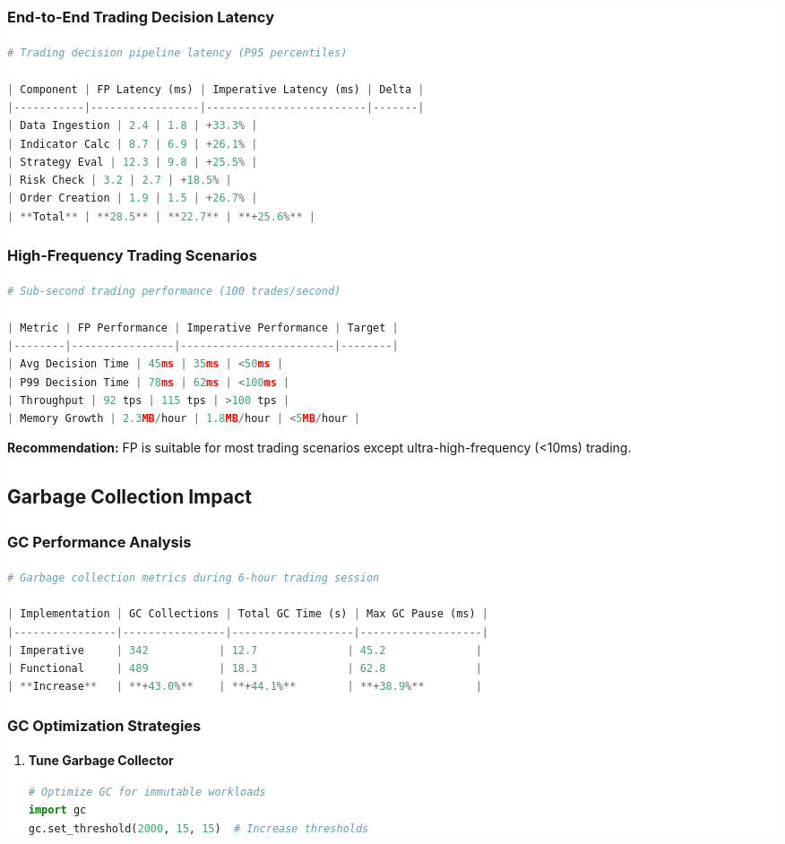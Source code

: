 ### End-to-End Trading Decision Latency

```python
# Trading decision pipeline latency (P95 percentiles)

| Component | FP Latency (ms) | Imperative Latency (ms) | Delta |
|-----------|-----------------|-------------------------|-------|
| Data Ingestion | 2.4 | 1.8 | +33.3% |
| Indicator Calc | 8.7 | 6.9 | +26.1% |
| Strategy Eval | 12.3 | 9.8 | +25.5% |
| Risk Check | 3.2 | 2.7 | +18.5% |
| Order Creation | 1.9 | 1.5 | +26.7% |
| **Total** | **28.5** | **22.7** | **+25.6%** |
```

### High-Frequency Trading Scenarios

```python
# Sub-second trading performance (100 trades/second)

| Metric | FP Performance | Imperative Performance | Target |
|--------|----------------|------------------------|--------|
| Avg Decision Time | 45ms | 35ms | <50ms |
| P99 Decision Time | 78ms | 62ms | <100ms |
| Throughput | 92 tps | 115 tps | >100 tps |
| Memory Growth | 2.3MB/hour | 1.8MB/hour | <5MB/hour |
```

**Recommendation:** FP is suitable for most trading scenarios except ultra-high-frequency (<10ms) trading.

## Garbage Collection Impact

### GC Performance Analysis

```python
# Garbage collection metrics during 6-hour trading session

| Implementation | GC Collections | Total GC Time (s) | Max GC Pause (ms) |
|----------------|----------------|-------------------|-------------------|
| Imperative     | 342           | 12.7              | 45.2              |
| Functional     | 489           | 18.3              | 62.8              |
| **Increase**   | **+43.0%**    | **+44.1%**        | **+38.9%**        |
```

### GC Optimization Strategies

1. **Tune Garbage Collector**
   ```python
   # Optimize GC for immutable workloads
   import gc
   gc.set_threshold(2000, 15, 15)  # Increase thresholds
   ```
